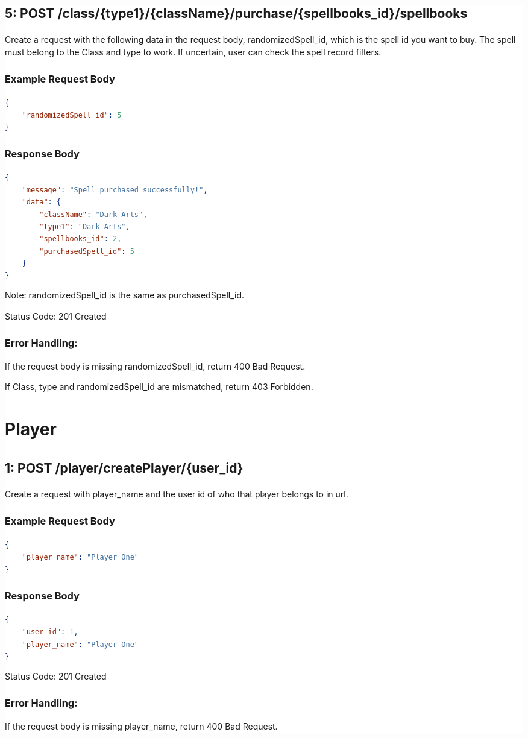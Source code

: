 ## 5: POST /class/{type1}/{className}/purchase/{spellbooks_id}/spellbooks
Create a request with the following data in the request body, randomizedSpell_id, which is the spell id you want to buy. The spell must belong to the Class and type to work. If uncertain, user can check the spell record filters.
### Example Request Body
```json
{
    "randomizedSpell_id": 5
}
```
### Response Body
```json
{
    "message": "Spell purchased successfully!",
    "data": {
        "className": "Dark Arts",
        "type1": "Dark Arts",
        "spellbooks_id": 2,
        "purchasedSpell_id": 5
    }
}
```
Note: randomizedSpell_id is the same as purchasedSpell_id.

Status Code: 201 Created
### Error Handling:
If the request body is missing randomizedSpell_id, return 400 Bad Request.

If Class, type and randomizedSpell_id are mismatched, return 403 Forbidden.

# Player 
## 1: POST /player/createPlayer/{user_id}
Create a request with player_name and the user id of who that player belongs to in url.
### Example Request Body
```json
{
    "player_name": "Player One"
}
```
### Response Body
```json
{
    "user_id": 1,
    "player_name": "Player One"
}
```
Status Code: 201 Created
### Error Handling:
If the request body is missing player_name, return 400 Bad Request.
